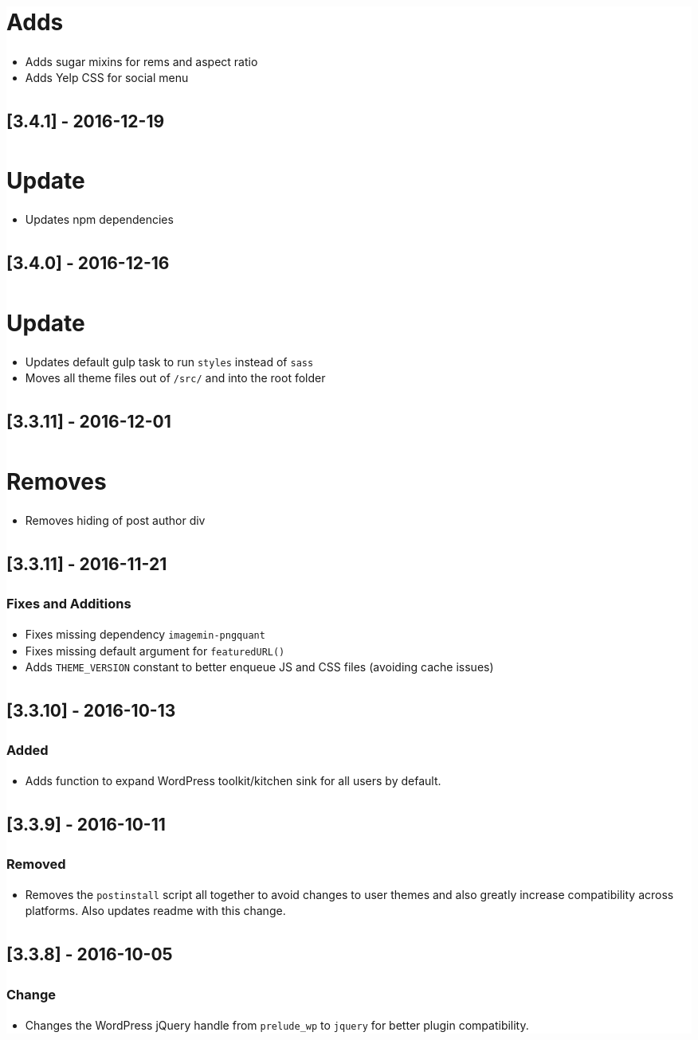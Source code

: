 # Adds
- Adds sugar mixins for rems and aspect ratio
- Adds Yelp CSS for social menu


## [3.4.1] - 2016-12-19
# Update
- Updates npm dependencies

## [3.4.0] - 2016-12-16
# Update
- Updates default gulp task to run `styles` instead of `sass`
- Moves all theme files out of `/src/` and into the root folder

## [3.3.11] - 2016-12-01
# Removes
- Removes hiding of post author div

## [3.3.11] - 2016-11-21
### Fixes and Additions
- Fixes missing dependency `imagemin-pngquant`
- Fixes missing default argument for `featuredURL()`
- Adds `THEME_VERSION` constant to better enqueue JS and CSS files (avoiding cache issues)

## [3.3.10] - 2016-10-13
### Added
- Adds function to expand WordPress toolkit/kitchen sink for all users by default.

## [3.3.9] - 2016-10-11
### Removed
- Removes the `postinstall` script all together to avoid changes to user themes and also greatly increase compatibility across platforms. Also updates readme with this change.

## [3.3.8] - 2016-10-05
### Change
- Changes the WordPress jQuery handle from `prelude_wp` to `jquery` for better plugin compatibility.
